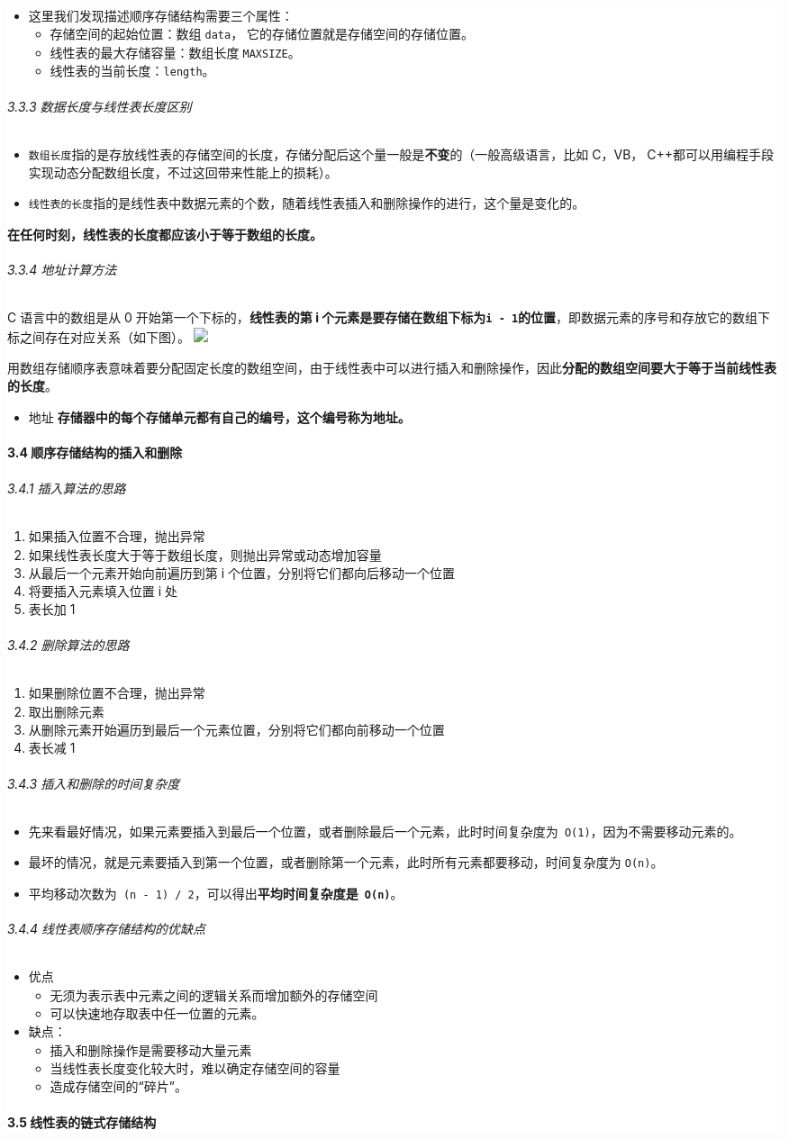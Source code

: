 - 这里我们发现描述顺序存储结构需要三个属性：
  - 存储空间的起始位置：数组 `data`， 它的存储位置就是存储空间的存储位置。
  - 线性表的最大存储容量：数组长度 `MAXSIZE`。
  - 线性表的当前长度：`length`。

###### 3.3.3 数据长度与线性表长度区别

- `数组长度`指的是存放线性表的存储空间的长度，存储分配后这个量一般是**不变**的（一般高级语言，比如 C，VB， C++都可以用编程手段实现动态分配数组长度，不过这回带来性能上的损耗）。

- `线性表的长度`指的是线性表中数据元素的个数，随着线性表插入和删除操作的进行，这个量是变化的。

**在任何时刻，线性表的长度都应该小于等于数组的长度。**

###### 3.3.4 地址计算方法
C 语言中的数组是从 0 开始第一个下标的，**线性表的第 i 个元素是要存储在数组下标为` i - 1 `的位置**，即数据元素的序号和存放它的数组下标之间存在对应关系（如下图）。
![](http://upload-images.jianshu.io/upload_images/2665449-85aabcb4d50e6367.png?imageMogr2/auto-orient/strip%7CimageView2/2/w/1240)


用数组存储顺序表意味着要分配固定长度的数组空间，由于线性表中可以进行插入和删除操作，因此**分配的数组空间要大于等于当前线性表的长度**。

- 地址
**存储器中的每个存储单元都有自己的编号，这个编号称为地址。**

#### 3.4 顺序存储结构的插入和删除

###### 3.4.1 插入算法的思路
  1. 如果插入位置不合理，抛出异常
  2. 如果线性表长度大于等于数组长度，则抛出异常或动态增加容量
  3. 从最后一个元素开始向前遍历到第 i 个位置，分别将它们都向后移动一个位置
  4. 将要插入元素填入位置 i 处
  5. 表长加 1

###### 3.4.2 删除算法的思路
  1. 如果删除位置不合理，抛出异常
  2. 取出删除元素
  3. 从删除元素开始遍历到最后一个元素位置，分别将它们都向前移动一个位置
  4. 表长减 1

###### 3.4.3 插入和删除的时间复杂度
- 先来看最好情况，如果元素要插入到最后一个位置，或者删除最后一个元素，此时时间复杂度为` O(1)`，因为不需要移动元素的。

- 最坏的情况，就是元素要插入到第一个位置，或者删除第一个元素，此时所有元素都要移动，时间复杂度为 `O(n)`。

- 平均移动次数为` (n - 1) / 2`，可以得出**平均时间复杂度是` O(n)`**。

###### 3.4.4 线性表顺序存储结构的优缺点
- 优点
  - 无须为表示表中元素之间的逻辑关系而增加额外的存储空间
  - 可以快速地存取表中任一位置的元素。
- 缺点：
  - 插入和删除操作是需要移动大量元素
  - 当线性表长度变化较大时，难以确定存储空间的容量
  - 造成存储空间的“碎片”。

#### 3.5 线性表的链式存储结构
